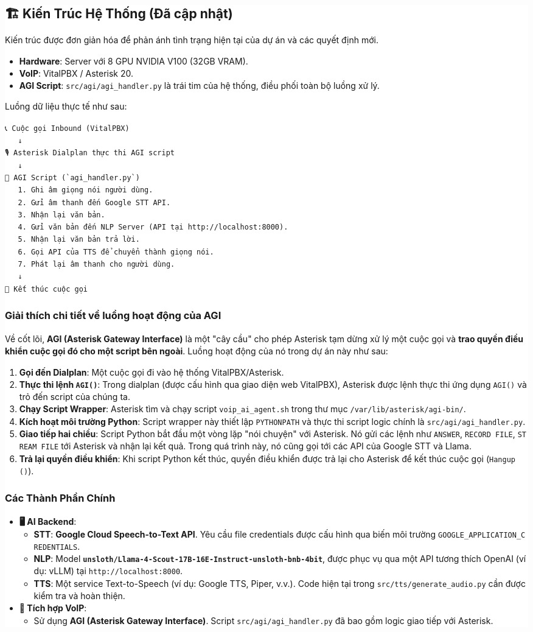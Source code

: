 ## 🏗 Kiến Trúc Hệ Thống (Đã cập nhật)

Kiến trúc được đơn giản hóa để phản ánh tình trạng hiện tại của dự án và các quyết định mới.

- **Hardware**: Server với 8 GPU NVIDIA V100 (32GB VRAM).
- **VoIP**: VitalPBX / Asterisk 20.
- **AGI Script**: `src/agi/agi_handler.py` là trái tim của hệ thống, điều phối toàn bộ luồng xử lý.

Luồng dữ liệu thực tế như sau:

```
📞 Cuộc gọi Inbound (VitalPBX)
   ↓
🎙 Asterisk Dialplan thực thi AGI script
   ↓
🐍 AGI Script (`agi_handler.py`)
   1. Ghi âm giọng nói người dùng.
   2. Gửi âm thanh đến Google STT API.
   3. Nhận lại văn bản.
   4. Gửi văn bản đến NLP Server (API tại http://localhost:8000).
   5. Nhận lại văn bản trả lời.
   6. Gọi API của TTS để chuyển thành giọng nói.
   7. Phát lại âm thanh cho người dùng.
   ↓
👋 Kết thúc cuộc gọi
```

### Giải thích chi tiết về luồng hoạt động của AGI

Về cốt lõi, **AGI (Asterisk Gateway Interface)** là một "cây cầu" cho phép Asterisk tạm dừng xử lý một cuộc gọi và **trao quyền điều khiển cuộc gọi đó cho một script bên ngoài**. Luồng hoạt động của nó trong dự án này như sau:

1.  **Gọi đến Dialplan**: Một cuộc gọi đi vào hệ thống VitalPBX/Asterisk.
2.  **Thực thi lệnh `AGI()`**: Trong dialplan (được cấu hình qua giao diện web VitalPBX), Asterisk được lệnh thực thi ứng dụng `AGI()` và trỏ đến script của chúng ta.
3.  **Chạy Script Wrapper**: Asterisk tìm và chạy script `voip_ai_agent.sh` trong thư mục `/var/lib/asterisk/agi-bin/`.
4.  **Kích hoạt môi trường Python**: Script wrapper này thiết lập `PYTHONPATH` và thực thi script logic chính là `src/agi/agi_handler.py`.
5.  **Giao tiếp hai chiều**: Script Python bắt đầu một vòng lặp "nói chuyện" với Asterisk. Nó gửi các lệnh như `ANSWER`, `RECORD FILE`, `STREAM FILE` tới Asterisk và nhận lại kết quả. Trong quá trình này, nó cũng gọi tới các API của Google STT và Llama.
6.  **Trả lại quyền điều khiển**: Khi script Python kết thúc, quyền điều khiển được trả lại cho Asterisk để kết thúc cuộc gọi (`Hangup()`).

### Các Thành Phần Chính
- **🖥️ AI Backend**:
  - **STT**: **Google Cloud Speech-to-Text API**. Yêu cầu file credentials được cấu hình qua biến môi trường `GOOGLE_APPLICATION_CREDENTIALS`.
  - **NLP**: Model **`unsloth/Llama-4-Scout-17B-16E-Instruct-unsloth-bnb-4bit`**, được phục vụ qua một API tương thích OpenAI (ví dụ: vLLM) tại `http://localhost:8000`.
  - **TTS**: Một service Text-to-Speech (ví dụ: Google TTS, Piper, v.v.). Code hiện tại trong `src/tts/generate_audio.py` cần được kiểm tra và hoàn thiện.
- **📡 Tích hợp VoIP**:
  - Sử dụng **AGI (Asterisk Gateway Interface)**. Script `src/agi/agi_handler.py` đã bao gồm logic giao tiếp với Asterisk.
